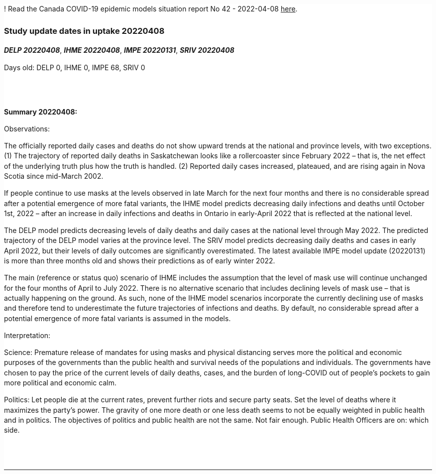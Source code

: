 ! Read the Canada COVID-19 epidemic models situation report No 42 - 2022-04-08 [here](https://github.com/pourmalek/CovidVisualizedCountry/blob/main/situation%20reports/42%20Canada%20COVID-19%20epidemic%20models%20situation%20report%20No%2042%20-%202022-04-08.pdf).

### Study update dates in uptake 20220408  

**_DELP 20220408_**, **_IHME 20220408_**, **_IMPE 20220131_**, **_SRIV 20220408_**

Days old: DELP 0, IHME 0, IMPE 68, SRIV 0

<br/><br/>

**Summary 20220408:**

Observations:

The officially reported daily cases and deaths do not show upward trends at the national and province levels, with two exceptions. (1) The trajectory of reported daily deaths in Saskatchewan looks like a rollercoaster since February 2022 – that is, the net effect of the underlying truth plus how the truth is handled. (2) Reported daily cases increased, plateaued, and are rising again in Nova Scotia since mid-March 2002. 

If people continue to use masks at the levels observed in late March for the next four months and there is no considerable spread after a potential emergence of more fatal variants, the IHME model predicts decreasing daily infections and deaths until October 1st, 2022 – after an increase in daily infections and deaths in Ontario in early-April 2022 that is reflected at the national level. 

The DELP model predicts decreasing levels of daily deaths and daily cases at the national level through May 2022. The predicted trajectory of the DELP model varies at the province level. The SRIV model predicts decreasing daily deaths and cases in early April 2022, but their levels of daily outcomes are significantly overestimated. The latest available IMPE model update (20220131) is more than three months old and shows their predictions as of early winter 2022.

The main (reference or status quo) scenario of IHME includes the assumption that the level of mask use will continue unchanged for the four months of April to July 2022. There is no alternative scenario that includes declining levels of mask use – that is actually happening on the ground. As such, none of the IHME model scenarios incorporate the currently declining use of masks and therefore tend to underestimate the future trajectories of infections and deaths. By default, no considerable spread after a potential emergence of more fatal variants is assumed in the models. 

Interpretation:

Science: Premature release of mandates for using masks and physical distancing serves more the political and economic purposes of the governments than the public health and survival needs of the populations and individuals. The governments have chosen to pay the price of the current levels of daily deaths, cases, and the burden of long-COVID out of people’s pockets to gain more political and economic calm. 

Politics: Let people die at the current rates, prevent further riots and secure party seats. Set the level of deaths where it maximizes the party’s power. The gravity of one more death or one less death seems to not be equally weighted in public health and in politics. The objectives of politics and public health are not the same. Not fair enough. Public Health Officers are on: which side.


<br/><br/>


****
